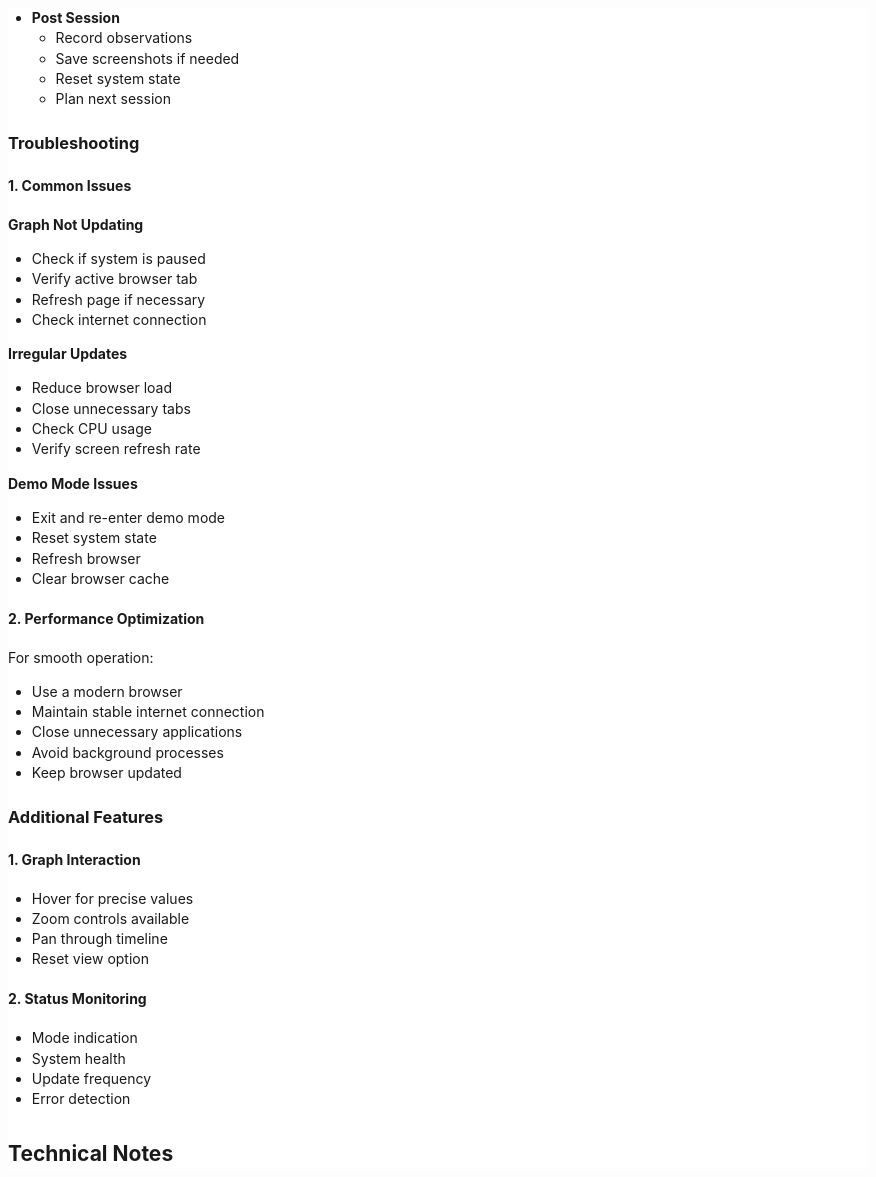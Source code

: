 - **Post Session**
  - Record observations
  - Save screenshots if needed
  - Reset system state
  - Plan next session

### Troubleshooting

#### 1. Common Issues

**Graph Not Updating**
- Check if system is paused
- Verify active browser tab
- Refresh page if necessary
- Check internet connection

**Irregular Updates**
- Reduce browser load
- Close unnecessary tabs
- Check CPU usage
- Verify screen refresh rate

**Demo Mode Issues**
- Exit and re-enter demo mode
- Reset system state
- Refresh browser
- Clear browser cache

#### 2. Performance Optimization

For smooth operation:

- Use a modern browser
- Maintain stable internet connection
- Close unnecessary applications
- Avoid background processes
- Keep browser updated

### Additional Features

#### 1. Graph Interaction
- Hover for precise values
- Zoom controls available
- Pan through timeline
- Reset view option

#### 2. Status Monitoring
- Mode indication
- System health
- Update frequency
- Error detection

## Technical Notes
